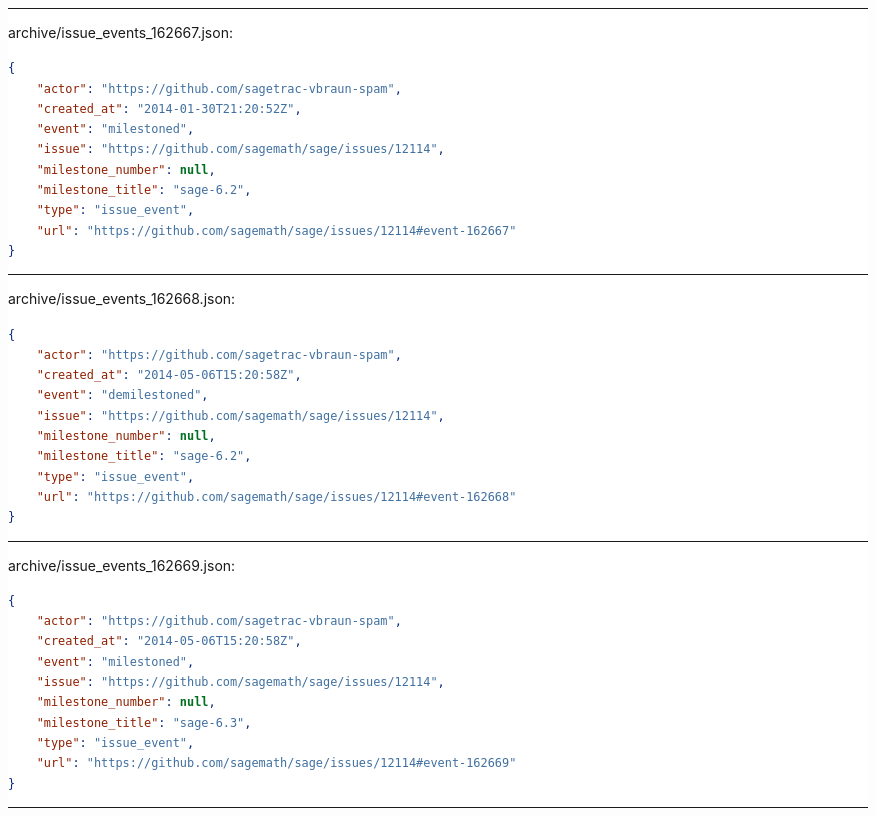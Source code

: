 

---

archive/issue_events_162667.json:
```json
{
    "actor": "https://github.com/sagetrac-vbraun-spam",
    "created_at": "2014-01-30T21:20:52Z",
    "event": "milestoned",
    "issue": "https://github.com/sagemath/sage/issues/12114",
    "milestone_number": null,
    "milestone_title": "sage-6.2",
    "type": "issue_event",
    "url": "https://github.com/sagemath/sage/issues/12114#event-162667"
}
```



---

archive/issue_events_162668.json:
```json
{
    "actor": "https://github.com/sagetrac-vbraun-spam",
    "created_at": "2014-05-06T15:20:58Z",
    "event": "demilestoned",
    "issue": "https://github.com/sagemath/sage/issues/12114",
    "milestone_number": null,
    "milestone_title": "sage-6.2",
    "type": "issue_event",
    "url": "https://github.com/sagemath/sage/issues/12114#event-162668"
}
```



---

archive/issue_events_162669.json:
```json
{
    "actor": "https://github.com/sagetrac-vbraun-spam",
    "created_at": "2014-05-06T15:20:58Z",
    "event": "milestoned",
    "issue": "https://github.com/sagemath/sage/issues/12114",
    "milestone_number": null,
    "milestone_title": "sage-6.3",
    "type": "issue_event",
    "url": "https://github.com/sagemath/sage/issues/12114#event-162669"
}
```



---
